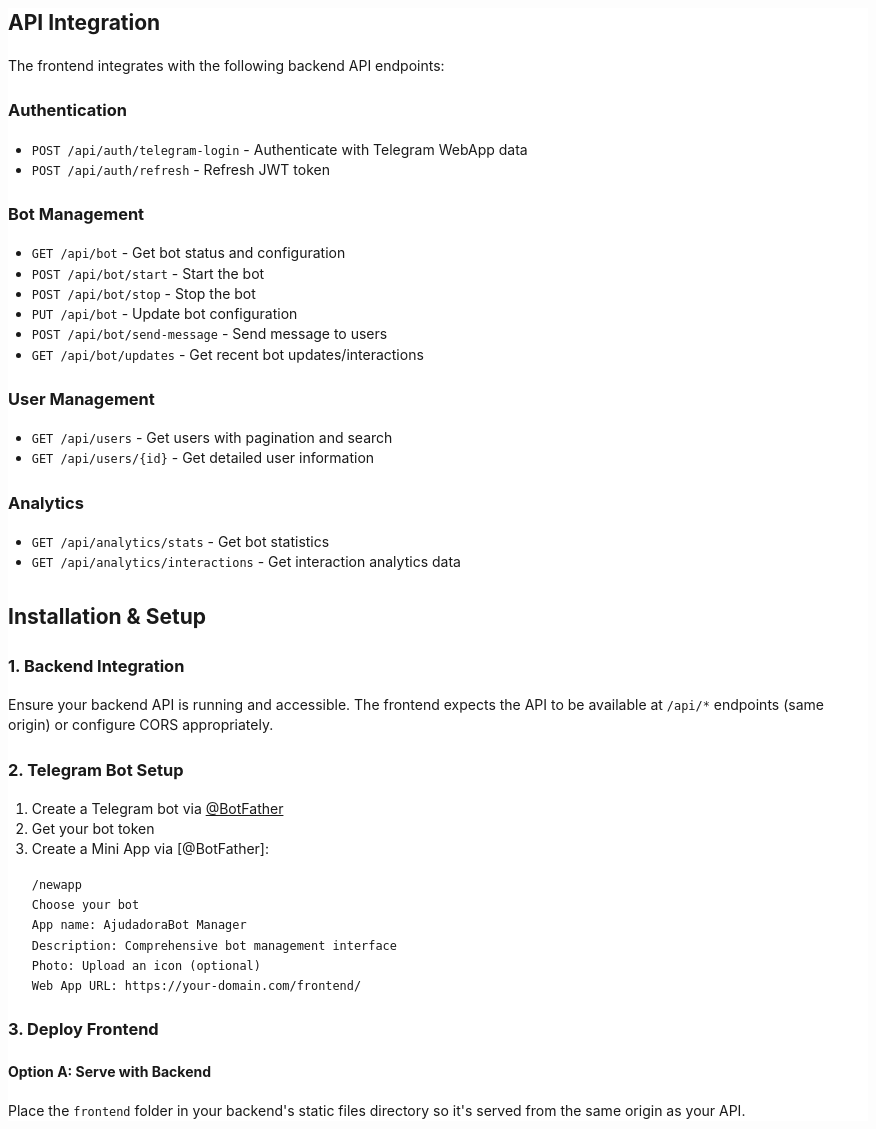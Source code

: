 ## API Integration

The frontend integrates with the following backend API endpoints:

### Authentication
- `POST /api/auth/telegram-login` - Authenticate with Telegram WebApp data
- `POST /api/auth/refresh` - Refresh JWT token

### Bot Management
- `GET /api/bot` - Get bot status and configuration
- `POST /api/bot/start` - Start the bot
- `POST /api/bot/stop` - Stop the bot
- `PUT /api/bot` - Update bot configuration
- `POST /api/bot/send-message` - Send message to users
- `GET /api/bot/updates` - Get recent bot updates/interactions

### User Management
- `GET /api/users` - Get users with pagination and search
- `GET /api/users/{id}` - Get detailed user information

### Analytics
- `GET /api/analytics/stats` - Get bot statistics
- `GET /api/analytics/interactions` - Get interaction analytics data

## Installation & Setup

### 1. Backend Integration

Ensure your backend API is running and accessible. The frontend expects the API to be available at `/api/*` endpoints (same origin) or configure CORS appropriately.

### 2. Telegram Bot Setup

1. Create a Telegram bot via [@BotFather](https://t.me/BotFather)
2. Get your bot token
3. Create a Mini App via [@BotFather]:
   ```
   /newapp
   Choose your bot
   App name: AjudadoraBot Manager
   Description: Comprehensive bot management interface
   Photo: Upload an icon (optional)
   Web App URL: https://your-domain.com/frontend/
   ```

### 3. Deploy Frontend

#### Option A: Serve with Backend
Place the `frontend` folder in your backend's static files directory so it's served from the same origin as your API.
